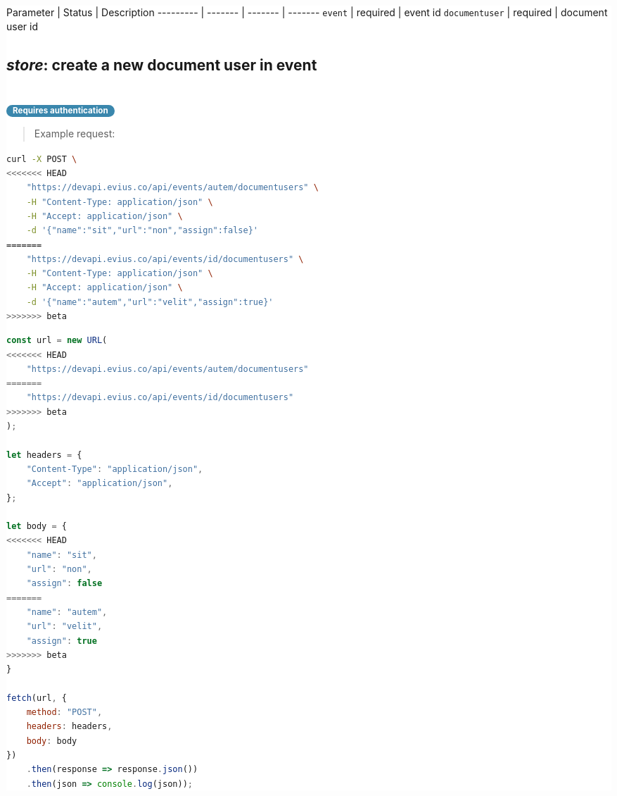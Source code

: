 Parameter | Status | Description
--------- | ------- | ------- | -------
    `event` |  required  | event id
    `documentuser` |  required  | document user id




## _store_: create a new document user in event

<br><small style="padding: 1px 9px 2px;font-weight: bold;white-space: nowrap;color: #ffffff;-webkit-border-radius: 9px;-moz-border-radius: 9px;border-radius: 9px;background-color: #3a87ad;">Requires authentication</small>
> Example request:

```bash
curl -X POST \
<<<<<<< HEAD
    "https://devapi.evius.co/api/events/autem/documentusers" \
    -H "Content-Type: application/json" \
    -H "Accept: application/json" \
    -d '{"name":"sit","url":"non","assign":false}'
=======
    "https://devapi.evius.co/api/events/id/documentusers" \
    -H "Content-Type: application/json" \
    -H "Accept: application/json" \
    -d '{"name":"autem","url":"velit","assign":true}'
>>>>>>> beta

```

```javascript
const url = new URL(
<<<<<<< HEAD
    "https://devapi.evius.co/api/events/autem/documentusers"
=======
    "https://devapi.evius.co/api/events/id/documentusers"
>>>>>>> beta
);

let headers = {
    "Content-Type": "application/json",
    "Accept": "application/json",
};

let body = {
<<<<<<< HEAD
    "name": "sit",
    "url": "non",
    "assign": false
=======
    "name": "autem",
    "url": "velit",
    "assign": true
>>>>>>> beta
}

fetch(url, {
    method: "POST",
    headers: headers,
    body: body
})
    .then(response => response.json())
    .then(json => console.log(json));
```
